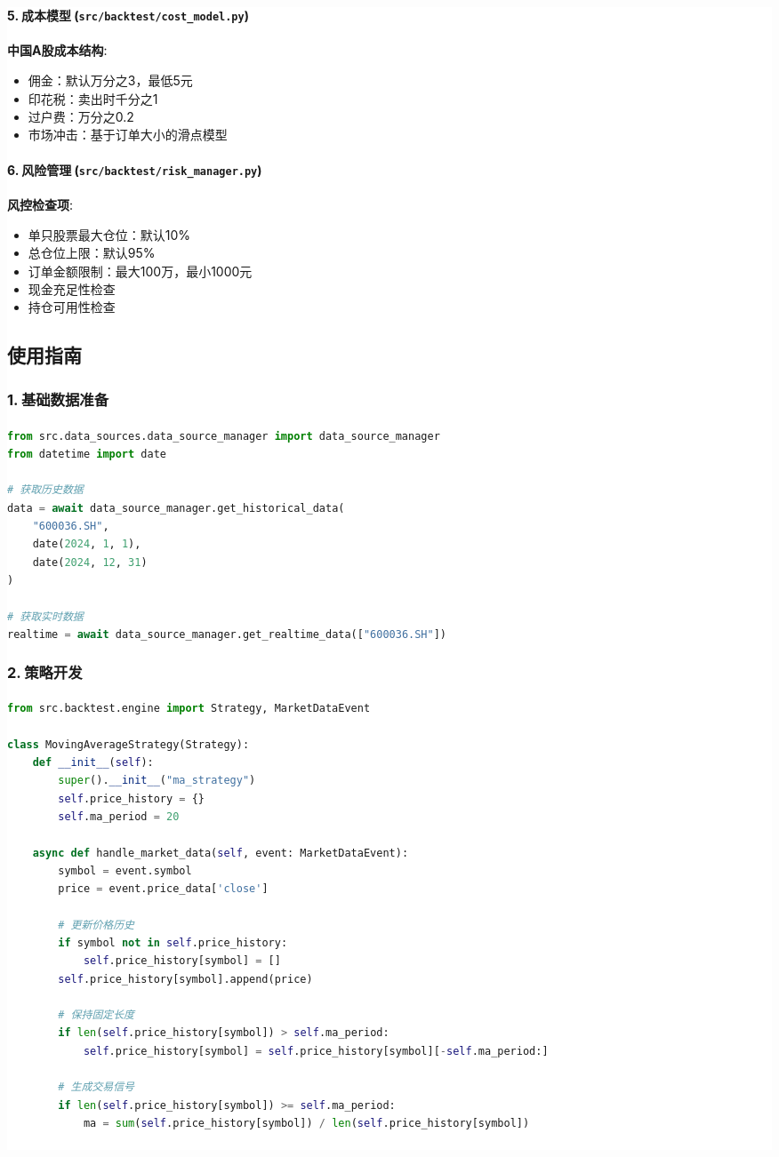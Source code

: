 #### 5. 成本模型 (`src/backtest/cost_model.py`)

**中国A股成本结构**:
- 佣金：默认万分之3，最低5元
- 印花税：卖出时千分之1
- 过户费：万分之0.2
- 市场冲击：基于订单大小的滑点模型

#### 6. 风险管理 (`src/backtest/risk_manager.py`)

**风控检查项**:
- 单只股票最大仓位：默认10%
- 总仓位上限：默认95%
- 订单金额限制：最大100万，最小1000元
- 现金充足性检查
- 持仓可用性检查

## 使用指南

### 1. 基础数据准备

```python
from src.data_sources.data_source_manager import data_source_manager
from datetime import date

# 获取历史数据
data = await data_source_manager.get_historical_data(
    "600036.SH", 
    date(2024, 1, 1), 
    date(2024, 12, 31)
)

# 获取实时数据
realtime = await data_source_manager.get_realtime_data(["600036.SH"])
```

### 2. 策略开发

```python
from src.backtest.engine import Strategy, MarketDataEvent

class MovingAverageStrategy(Strategy):
    def __init__(self):
        super().__init__("ma_strategy")
        self.price_history = {}
        self.ma_period = 20
    
    async def handle_market_data(self, event: MarketDataEvent):
        symbol = event.symbol
        price = event.price_data['close']
        
        # 更新价格历史
        if symbol not in self.price_history:
            self.price_history[symbol] = []
        self.price_history[symbol].append(price)
        
        # 保持固定长度
        if len(self.price_history[symbol]) > self.ma_period:
            self.price_history[symbol] = self.price_history[symbol][-self.ma_period:]
        
        # 生成交易信号
        if len(self.price_history[symbol]) >= self.ma_period:
            ma = sum(self.price_history[symbol]) / len(self.price_history[symbol])
            
```